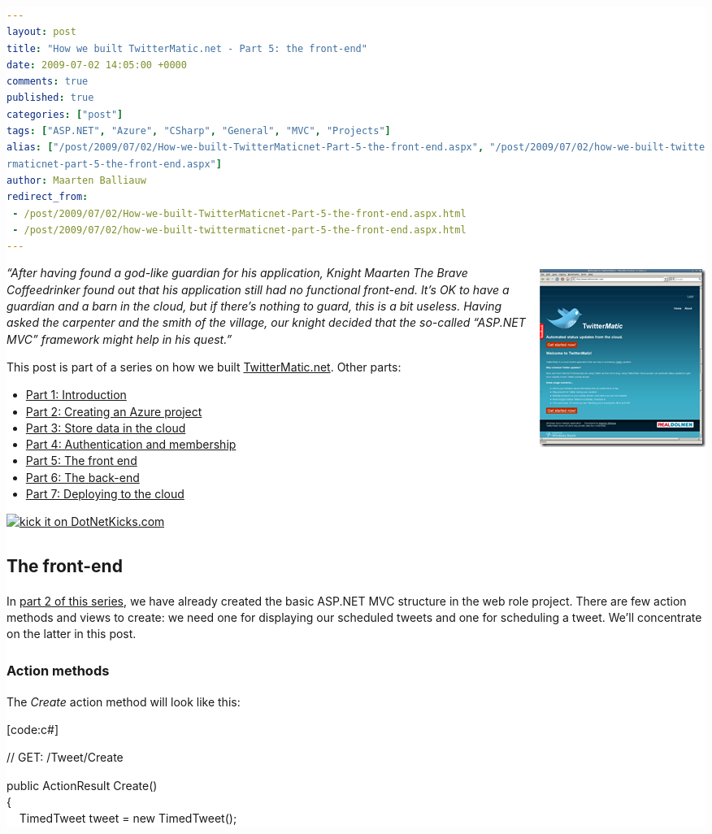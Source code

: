 ```yaml
---
layout: post
title: "How we built TwitterMatic.net - Part 5: the front-end"
date: 2009-07-02 14:05:00 +0000
comments: true
published: true
categories: ["post"]
tags: ["ASP.NET", "Azure", "CSharp", "General", "MVC", "Projects"]
alias: ["/post/2009/07/02/How-we-built-TwitterMaticnet-Part-5-the-front-end.aspx", "/post/2009/07/02/how-we-built-twittermaticnet-part-5-the-front-end.aspx"]
author: Maarten Balliauw
redirect_from:
 - /post/2009/07/02/How-we-built-TwitterMaticnet-Part-5-the-front-end.aspx.html
 - /post/2009/07/02/how-we-built-twittermaticnet-part-5-the-front-end.aspx.html
---
```

<p><em><a href="http://www.twittermatic.net/" target="_blank"><img style="border-right-width: 0px; margin: 5px 0px 5px 5px; display: inline; border-top-width: 0px; border-bottom-width: 0px; border-left-width: 0px" title="TwitterMatic - Schedule your Twitter updates" src="/images/twittermatic1015.png" border="0" alt="TwitterMatic - Schedule your Twitter updates" width="204" height="219" align="right" /></a></em><em>&ldquo;After having found a god-like guardian for his application, Knight Maarten The Brave Coffeedrinker found out that his application still had no functional front-end. It&rsquo;s OK to have a guardian and a barn in the cloud, but if there&rsquo;s nothing to guard, this is a bit useless. Having asked the carpenter and the smith of the village, our knight decided that the so-called &ldquo;ASP.NET MVC&rdquo; framework might help in his quest.&rdquo;</em></p>
<p>This post is part of a series on how we built <a href="http://www.twittermatic.net/" target="_blank">TwitterMatic.net</a>. Other parts:</p>
<ul>
<li><a href="/post/2009/07/02/How-we-built-TwitterMaticnet-Part-1-Introduction.aspx">Part 1: Introduction </a></li>
<li><a href="/post/2009/07/02/How-we-built-TwitterMaticnet-Part-2-Creating-an-Azure-project.aspx">Part 2: Creating an Azure project </a></li>
<li><a href="/post/2009/07/02/How-we-built-TwitterMaticnet-Part-3-Store-data-in-the-cloud.aspx">Part 3: Store data in the cloud </a></li>
<li><a href="/post/2009/07/02/How-we-built-TwitterMaticnet-Part-4-Authentication-and-membership.aspx">Part 4: Authentication and membership </a></li>
<li><a href="/post/2009/07/02/How-we-built-TwitterMaticnet-Part-5-the-front-end.aspx">Part 5: The front end </a></li>
<li><a href="/post/2009/07/02/How-we-built-TwitterMaticnet-Part-6-The-back-end.aspx">Part 6: The back-end </a></li>
<li><a href="/post/2009/07/02/How-we-built-TwitterMaticnet-Part-7-Deploying-to-the-cloud.aspx">Part 7: Deploying to the cloud </a></li>
</ul>
<p><a href="http://www.dotnetkicks.com/kick/?url=/post/2009/07/02/How-we-built-TwitterMaticnet-Part-5-the-front-end.aspx&amp;title=How we built TwitterMatic.net - Part 5: the front-end">
                    <img src="http://www.dotnetkicks.com/Services/Images/KickItImageGenerator.ashx?url=/post/2009/07/02/How-we-built-TwitterMaticnet-Part-5-the-front-end.aspx" border="0" alt="kick it on DotNetKicks.com" />
                  </a></p>
<h2>The front-end</h2>
<p>In <a href="/post/2009/07/02/How-we-built-TwitterMaticnet-Part-2-Creating-an-Azure-project.aspx">part 2 of this series</a>, we have already created the basic ASP.NET MVC structure in the web role project. There are few action methods and views to create: we need one for displaying our scheduled tweets and one for scheduling a tweet. We&rsquo;ll concentrate on the latter in this post.</p>
<h3>Action methods</h3>
<p>The <em>Create</em> action method will look like this:</p>
<p>[code:c#]</p>
<p>// GET: /Tweet/Create</p>
<p>public ActionResult Create() <br />{ <br />&nbsp;&nbsp;&nbsp; TimedTweet tweet = new TimedTweet();</p>